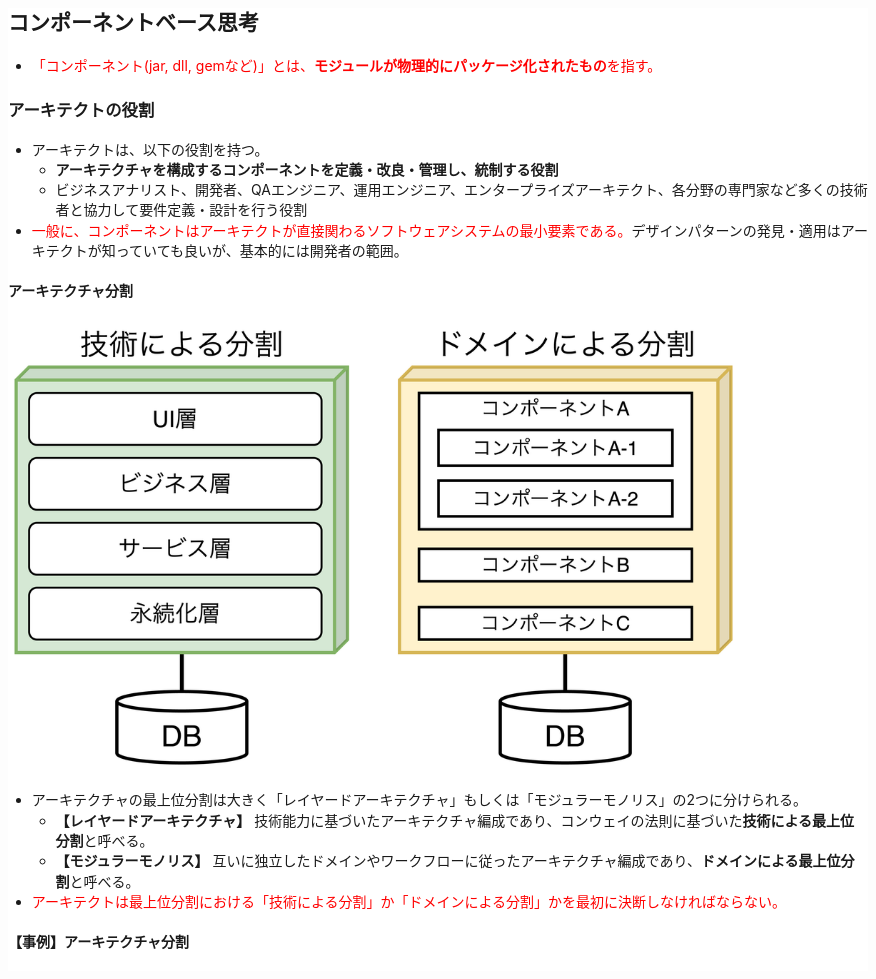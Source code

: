 ## コンポーネントベース思考

- <font color=red>「コンポーネント(jar, dll, gemなど)」とは、<b>モジュールが物理的にパッケージ化されたもの</b>を指す。</font>

### アーキテクトの役割

- アーキテクトは、以下の役割を持つ。
  - <b>アーキテクチャを構成するコンポーネントを定義・改良・管理し、統制する役割</b>
  - ビジネスアナリスト、開発者、QAエンジニア、運用エンジニア、エンタープライズアーキテクト、各分野の専門家など多くの技術者と協力して要件定義・設計を行う役割
- <font color=red>一般に、コンポーネントはアーキテクトが直接関わるソフトウェアシステムの最小要素である。</font>デザインパターンの発見・適用はアーキテクトが知っていても良いが、基本的には開発者の範囲。

#### アーキテクチャ分割

<img src="images/8-1.png" width=85%>

- アーキテクチャの最上位分割は大きく「レイヤードアーキテクチャ」もしくは「モジュラーモノリス」の2つに分けられる。
  - **【レイヤードアーキテクチャ】** 技術能力に基づいたアーキテクチャ編成であり、コンウェイの法則に基づいた**技術による最上位分割**と呼べる。
  - **【モジュラーモノリス】** 互いに独立したドメインやワークフローに従ったアーキテクチャ編成であり、**ドメインによる最上位分割**と呼べる。
- <font color=red>アーキテクトは最上位分割における「技術による分割」か「ドメインによる分割」かを最初に決断しなければならない。</font>

#### 【事例】アーキテクチャ分割

<table>
  <tr>